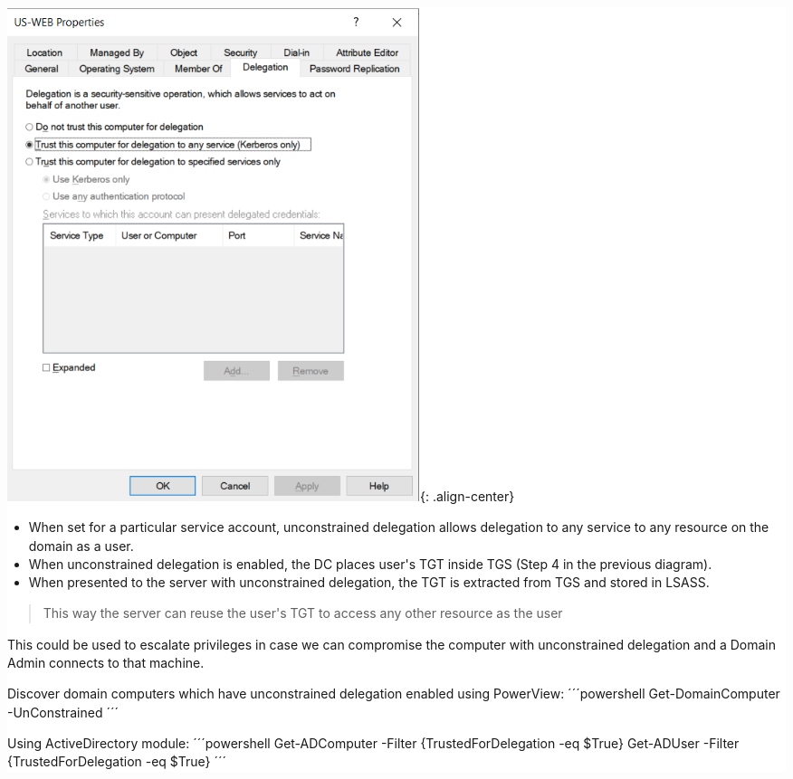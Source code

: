 ![Alt text](/assets/images/posts/crtp/17.png){: .align-center}



- When set for a particular service account, unconstrained delegation allows delegation to any service to any resource on the domain as a user.
- When unconstrained delegation is enabled, the DC places user's TGT inside TGS (Step 4 in the previous diagram). 
- When presented to the server with unconstrained delegation, the TGT is extracted from TGS and stored in LSASS. 

> This way the server can reuse the user's TGT to access any other resource as the user

This could be used to escalate privileges in case we can compromise the computer with unconstrained delegation and a Domain Admin connects to that machine.


Discover domain computers which have unconstrained delegation enabled using PowerView:
´´´powershell
Get-DomainComputer -UnConstrained
´´´

Using ActiveDirectory module:
´´´powershell
Get-ADComputer -Filter {TrustedForDelegation -eq $True}
Get-ADUser -Filter {TrustedForDelegation -eq $True}
´´´
